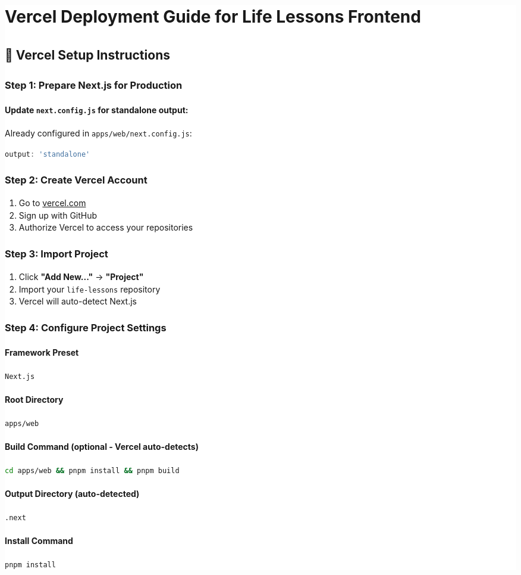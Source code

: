 # Vercel Deployment Guide for Life Lessons Frontend

## 🔷 Vercel Setup Instructions

### Step 1: Prepare Next.js for Production

#### Update `next.config.js` for standalone output:

Already configured in `apps/web/next.config.js`:
```javascript
output: 'standalone'
```

### Step 2: Create Vercel Account

1. Go to [vercel.com](https://vercel.com)
2. Sign up with GitHub
3. Authorize Vercel to access your repositories

### Step 3: Import Project

1. Click **"Add New..."** → **"Project"**
2. Import your `life-lessons` repository
3. Vercel will auto-detect Next.js

### Step 4: Configure Project Settings

#### Framework Preset
```
Next.js
```

#### Root Directory
```
apps/web
```

#### Build Command (optional - Vercel auto-detects)
```bash
cd apps/web && pnpm install && pnpm build
```

#### Output Directory (auto-detected)
```
.next
```

#### Install Command
```bash
pnpm install
```
